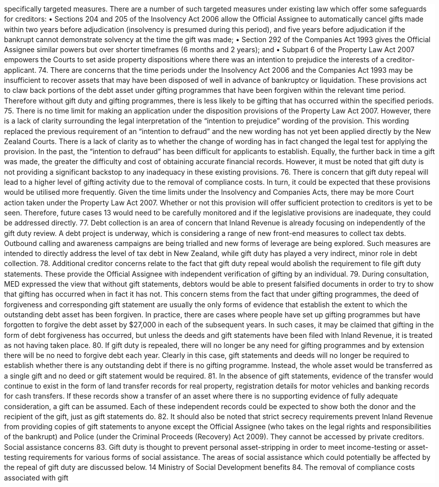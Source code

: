 specifically targeted measures. There are a number of such targeted measures under existing law which offer some safeguards for creditors: • Sections 204 and 205 of the Insolvency Act 2006 allow the Official Assignee to automatically cancel gifts made within two years before adjudication (insolvency is presumed during this period), and five years before adjudication if the bankrupt cannot demonstrate solvency at the time the gift was made; • Section 292 of the Companies Act 1993 gives the Official Assignee similar powers but over shorter timeframes (6 months and 2 years); and • Subpart 6 of the Property Law Act 2007 empowers the Courts to set aside property dispositions where there was an intention to prejudice the interests of a creditor- applicant. 74. There are concerns that the time periods under the Insolvency Act 2006 and the Companies Act 1993 may be insufficient to recover assets that may have been disposed of well in advance of bankruptcy or liquidation. These provisions act to claw back portions of the debt asset under gifting programmes that have been forgiven within the relevant time period. Therefore without gift duty and gifting programmes, there is less likely to be gifting that has occurred within the specified periods. 75. There is no time limit for making an application under the disposition provisions of the Property Law Act 2007. However, there is a lack of clarity surrounding the legal interpretation of the “intention to prejudice” wording of the provision. This wording replaced the previous requirement of an “intention to defraud” and the new wording has not yet been applied directly by the New Zealand Courts. There is a lack of clarity as to whether the change of wording has in fact changed the legal test for applying the provision. In the past, the “intention to defraud” has been difficult for applicants to establish. Equally, the further back in time a gift was made, the greater the difficulty and cost of obtaining accurate financial records. However, it must be noted that gift duty is not providing a significant backstop to any inadequacy in these existing provisions. 76. There is concern that gift duty repeal will lead to a higher level of gifting activity due to the removal of compliance costs. In turn, it could be expected that these provisions would be utilised more frequently. Given the time limits under the Insolvency and Companies Acts, there may be more Court action taken under the Property Law Act 2007. Whether or not this provision will offer sufficient protection to creditors is yet to be seen. Therefore, future cases 13 would need to be carefully monitored and if the legislative provisions are inadequate, they could be addressed directly. 77. Debt collection is an area of concern that Inland Revenue is already focusing on independently of the gift duty review. A debt project is underway, which is considering a range of new front-end measures to collect tax debts. Outbound calling and awareness campaigns are being trialled and new forms of leverage are being explored. Such measures are intended to directly address the level of tax debt in New Zealand, while gift duty has played a very indirect, minor role in debt collection. 78. Additional creditor concerns relate to the fact that gift duty repeal would abolish the requirement to file gift duty statements. These provide the Official Assignee with independent verification of gifting by an individual. 79. During consultation, MED expressed the view that without gift statements, debtors would be able to present falsified documents in order to try to show that gifting has occurred when in fact it has not. This concern stems from the fact that under gifting programmes, the deed of forgiveness and corresponding gift statement are usually the only forms of evidence that establish the extent to which the outstanding debt asset has been forgiven. In practice, there are cases where people have set up gifting programmes but have forgotten to forgive the debt asset by $27,000 in each of the subsequent years. In such cases, it may be claimed that gifting in the form of debt forgiveness has occurred, but unless the deeds and gift statements have been filed with Inland Revenue, it is treated as not having taken place. 80. If gift duty is repealed, there will no longer be any need for gifting programmes and by extension there will be no need to forgive debt each year. Clearly in this case, gift statements and deeds will no longer be required to establish whether there is any outstanding debt if there is no gifting programme. Instead, the whole asset would be transferred as a single gift and no deed or gift statement would be required. 81. In the absence of gift statements, evidence of the transfer would continue to exist in the form of land transfer records for real property, registration details for motor vehicles and banking records for cash transfers. If these records show a transfer of an asset where there is no supporting evidence of fully adequate consideration, a gift can be assumed. Each of these independent records could be expected to show both the donor and the recipient of the gift, just as gift statements do. 82. It should also be noted that strict secrecy requirements prevent Inland Revenue from providing copies of gift statements to anyone except the Official Assignee (who takes on the legal rights and responsibilities of the bankrupt) and Police (under the Criminal Proceeds (Recovery) Act 2009). They cannot be accessed by private creditors. Social assistance concerns 83. Gift duty is thought to prevent personal asset-stripping in order to meet income-testing or asset-testing requirements for various forms of social assistance. The areas of social assistance which could potentially be affected by the repeal of gift duty are discussed below. 14 Ministry of Social Development benefits 84. The removal of compliance costs associated with gift